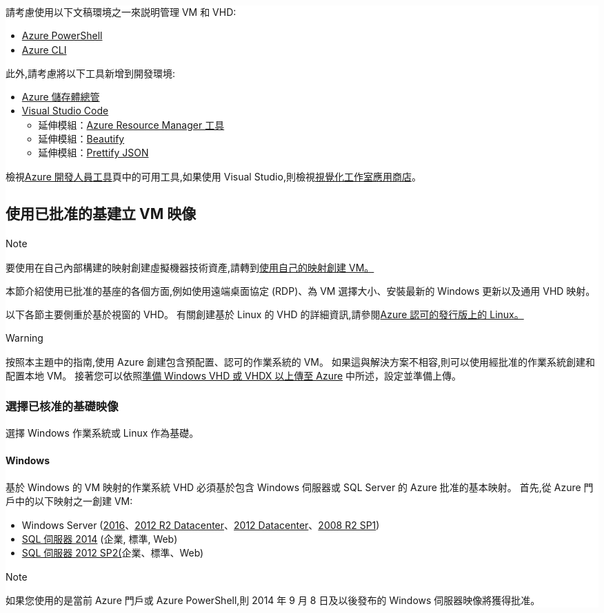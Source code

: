 請考慮使用以下文稿環境之一來説明管理 VM 和 VHD:

* [Azure PowerShell](https://docs.microsoft.com/powershell/azure/overview)
* [Azure CLI](https://code.visualstudio.com/)

此外,請考慮將以下工具新增到開發環境:

* [Azure 儲存體總管](https://docs.microsoft.com/azure/vs-azure-tools-storage-manage-with-storage-explorer)
* [Visual Studio Code](https://code.visualstudio.com/)
  * 延伸模組：[Azure Resource Manager 工具](https://marketplace.visualstudio.com/items?itemName=msazurermtools.azurerm-vscode-tools)
  * 延伸模組：[Beautify](https://marketplace.visualstudio.com/items?itemName=HookyQR.beautify)
  * 延伸模組：[Prettify JSON](https://marketplace.visualstudio.com/items?itemName=mohsen1.prettify-json)

檢視[Azure 開發人員工具](https://azure.microsoft.com/product-categories/developer-tools/)頁中的可用工具,如果使用 Visual Studio,則檢視[視覺化工作室應用商店](https://marketplace.visualstudio.com/)。

## <a name="create-a-vm-image-using-an-approved-base"></a>使用已批准的基建立 VM 映像

> [!NOTE]
> 要使用在自己內部構建的映射創建虛擬機器技術資產,請轉到[使用自己的映射創建 VM。](#create-a-vm-using-your-own-image)

本節介紹使用已批准的基座的各個方面,例如使用遠端桌面協定 (RDP)、為 VM 選擇大小、安裝最新的 Windows 更新以及通用 VHD 映射。

以下各節主要側重於基於視窗的 VHD。 有關創建基於 Linux 的 VHD 的詳細資訊,請參閱[Azure 認可的發行版上的 Linux。](https://docs.microsoft.com/azure/virtual-machines/linux/endorsed-distros)

> [!WARNING]
> 按照本主題中的指南,使用 Azure 創建包含預配置、認可的作業系統的 VM。 如果這與解決方案不相容,則可以使用經批准的作業系統創建和配置本地 VM。 接著您可以依照[準備 Windows VHD 或 VHDX 以上傳至 Azure](https://docs.microsoft.com/azure/virtual-machines/windows/prepare-for-upload-vhd-image) 中所述，設定並準備上傳。

### <a name="select-an-approved-base"></a>選擇已核准的基礎映像

選擇 Windows 作業系統或 Linux 作為基礎。

#### <a name="windows"></a>Windows

基於 Windows 的 VM 映射的作業系統 VHD 必須基於包含 Windows 伺服器或 SQL Server 的 Azure 批准的基本映射。 首先,從 Azure 門戶中的以下映射之一創建 VM:

* Windows Server ([2016](https://www.microsoft.com/evalcenter/evaluate-windows-server-2016)、[2012 R2 Datacenter](https://azuremarketplace.microsoft.com/marketplace/apps/microsoftwindowsserver.windowsserver?tab=Overview)、[2012 Datacenter](https://azuremarketplace.microsoft.com/marketplace/apps/microsoftwindowsserver.windowsserver?tab=Overview)、[2008 R2 SP1](https://azuremarketplace.microsoft.com/marketplace/apps/microsoftwindowsserver.windowsserver?tab=Overview))
* [SQL 伺服器 2014](https://docs.microsoft.com/azure/virtual-machines/windows/sql/virtual-machines-windows-sql-server-pricing-guidance) (企業, 標準, Web)
* [SQL 伺服器 2012 SP2(](https://docs.microsoft.com/azure/virtual-machines/windows/sql/virtual-machines-windows-sql-server-pricing-guidance)企業、標準、Web)

> [!NOTE]
> 如果您使用的是當前 Azure 門戶或 Azure PowerShell,則 2014 年 9 月 8 日及以後發布的 Windows 伺服器映像將獲得批准。
